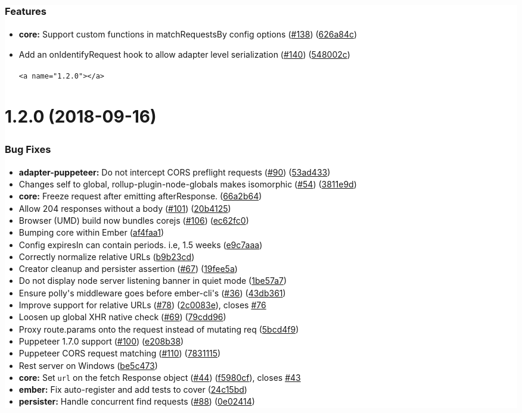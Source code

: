 
### Features

* **core:** Support custom functions in matchRequestsBy config options ([#138](https://github.com/netflix/pollyjs/issues/138)) ([626a84c](https://github.com/netflix/pollyjs/commit/626a84c))
* Add an onIdentifyRequest hook to allow adapter level serialization ([#140](https://github.com/netflix/pollyjs/issues/140)) ([548002c](https://github.com/netflix/pollyjs/commit/548002c))





      <a name="1.2.0"></a>
# 1.2.0 (2018-09-16)


### Bug Fixes

* **adapter-puppeteer:** Do not intercept CORS preflight requests ([#90](https://github.com/netflix/pollyjs/issues/90)) ([53ad433](https://github.com/netflix/pollyjs/commit/53ad433))
* Changes self to global, rollup-plugin-node-globals makes isomorphic ([#54](https://github.com/netflix/pollyjs/issues/54)) ([3811e9d](https://github.com/netflix/pollyjs/commit/3811e9d))
* **core:** Freeze request after emitting afterResponse. ([66a2b64](https://github.com/netflix/pollyjs/commit/66a2b64))
* Allow 204 responses without a body ([#101](https://github.com/netflix/pollyjs/issues/101)) ([20b4125](https://github.com/netflix/pollyjs/commit/20b4125))
* Browser (UMD) build now bundles corejs ([#106](https://github.com/netflix/pollyjs/issues/106)) ([ec62fc0](https://github.com/netflix/pollyjs/commit/ec62fc0))
* Bumping core within Ember ([af4faa1](https://github.com/netflix/pollyjs/commit/af4faa1))
* Config expiresIn can contain periods. i.e, 1.5 weeks ([e9c7aaa](https://github.com/netflix/pollyjs/commit/e9c7aaa))
* Correctly normalize relative URLs ([b9b23cd](https://github.com/netflix/pollyjs/commit/b9b23cd))
* Creator cleanup and persister assertion ([#67](https://github.com/netflix/pollyjs/issues/67)) ([19fee5a](https://github.com/netflix/pollyjs/commit/19fee5a))
* Do not display node server listening banner in quiet mode ([1be57a7](https://github.com/netflix/pollyjs/commit/1be57a7))
* Ensure polly's middleware goes before ember-cli's ([#36](https://github.com/netflix/pollyjs/issues/36)) ([43db361](https://github.com/netflix/pollyjs/commit/43db361))
* Improve support for relative URLs ([#78](https://github.com/netflix/pollyjs/issues/78)) ([2c0083e](https://github.com/netflix/pollyjs/commit/2c0083e)), closes [#76](https://github.com/netflix/pollyjs/issues/76)
* Loosen up global XHR native check ([#69](https://github.com/netflix/pollyjs/issues/69)) ([79cdd96](https://github.com/netflix/pollyjs/commit/79cdd96))
* Proxy route.params onto the request instead of mutating req ([5bcd4f9](https://github.com/netflix/pollyjs/commit/5bcd4f9))
* Puppeteer 1.7.0 support ([#100](https://github.com/netflix/pollyjs/issues/100)) ([e208b38](https://github.com/netflix/pollyjs/commit/e208b38))
* Puppeteer CORS request matching ([#110](https://github.com/netflix/pollyjs/issues/110)) ([7831115](https://github.com/netflix/pollyjs/commit/7831115))
* Rest server on Windows ([be5c473](https://github.com/netflix/pollyjs/commit/be5c473))
* **core:** Set `url` on the fetch Response object ([#44](https://github.com/netflix/pollyjs/issues/44)) ([f5980cf](https://github.com/netflix/pollyjs/commit/f5980cf)), closes [#43](https://github.com/netflix/pollyjs/issues/43)
* **ember:** Fix auto-register and add tests to cover ([24c15bd](https://github.com/netflix/pollyjs/commit/24c15bd))
* **persister:** Handle concurrent find requests ([#88](https://github.com/netflix/pollyjs/issues/88)) ([0e02414](https://github.com/netflix/pollyjs/commit/0e02414))
